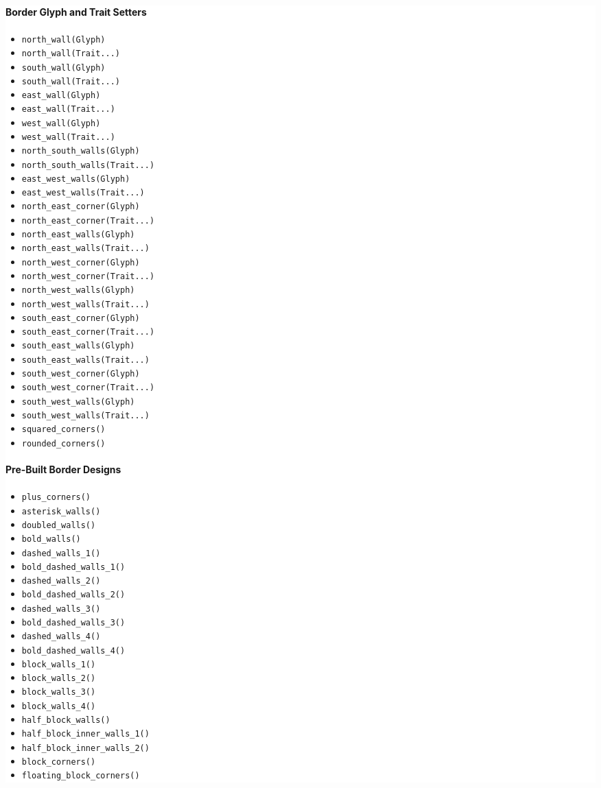 #### Border Glyph and Trait Setters

- `north_wall(Glyph)`
- `north_wall(Trait...)`
- `south_wall(Glyph)`
- `south_wall(Trait...)`
- `east_wall(Glyph)`
- `east_wall(Trait...)`
- `west_wall(Glyph)`
- `west_wall(Trait...)`
- `north_south_walls(Glyph)`
- `north_south_walls(Trait...)`
- `east_west_walls(Glyph)`
- `east_west_walls(Trait...)`
- `north_east_corner(Glyph)`
- `north_east_corner(Trait...)`
- `north_east_walls(Glyph)`
- `north_east_walls(Trait...)`
- `north_west_corner(Glyph)`
- `north_west_corner(Trait...)`
- `north_west_walls(Glyph)`
- `north_west_walls(Trait...)`
- `south_east_corner(Glyph)`
- `south_east_corner(Trait...)`
- `south_east_walls(Glyph)`
- `south_east_walls(Trait...)`
- `south_west_corner(Glyph)`
- `south_west_corner(Trait...)`
- `south_west_walls(Glyph)`
- `south_west_walls(Trait...)`
- `squared_corners()`
- `rounded_corners()`

#### Pre-Built Border Designs

- `plus_corners()`
- `asterisk_walls()`
- `doubled_walls()`
- `bold_walls()`
- `dashed_walls_1()`
- `bold_dashed_walls_1()`
- `dashed_walls_2()`
- `bold_dashed_walls_2()`
- `dashed_walls_3()`
- `bold_dashed_walls_3()`
- `dashed_walls_4()`
- `bold_dashed_walls_4()`
- `block_walls_1()`
- `block_walls_2()`
- `block_walls_3()`
- `block_walls_4()`
- `half_block_walls()`
- `half_block_inner_walls_1()`
- `half_block_inner_walls_2()`
- `block_corners()`
- `floating_block_corners()`
